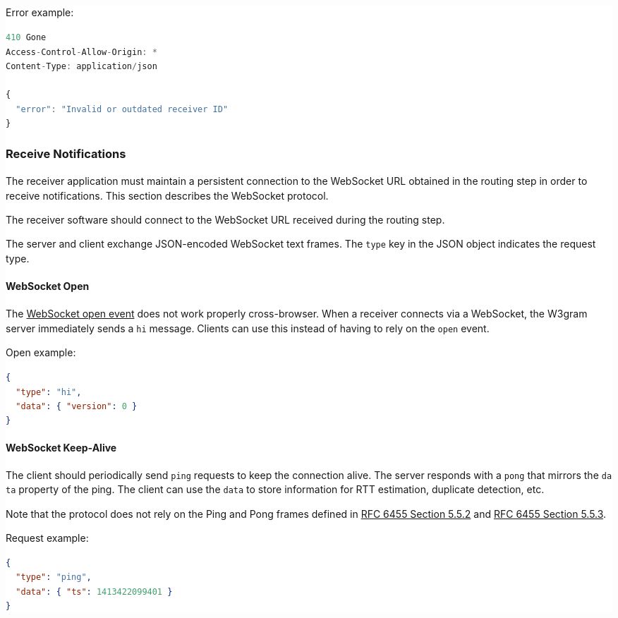 Error example:

```javascript
410 Gone
Access-Control-Allow-Origin: *
Content-Type: application/json

{
  "error": "Invalid or outdated receiver ID"
}
```

### Receive Notifications

The receiver application must maintain a persistent connection to the WebSocket
URL obtained in the routing step in order to receive notifications. This
section describes the WebSocket protocol.

The receiver software should connect to the WebSocket URL received during the
routing step.

The server and client exchange JSON-encoded WebSocket text frames. The `type`
key in the JSON object indicates the request type.

#### WebSocket Open

The
[WebSocket open event](http://dev.w3.org/html5/websockets/#handler-websocket-onopen)
does not work properly cross-browser. When a receiver connects via a WebSocket,
the W3gram server immediately sends a `hi` message. Clients can use this
instead of having to rely on the `open` event.

Open example:

```json
{
  "type": "hi",
  "data": { "version": 0 }
}
```

#### WebSocket Keep-Alive

The client should periodically send `ping` requests to keep the connection
alive. The server responds with a `pong` that mirrors the `data` property of
the ping. The client can use the `data` to store information for RTT
estimation, duplicate detection, etc.

Note that the protocol does not rely on the Ping and Pong frames defined in
[RFC 6455 Section 5.5.2](https://tools.ietf.org/html/rfc6455#section-5.5.2)
and
[RFC 6455 Section 5.5.3](https://tools.ietf.org/html/rfc6455#section-5.5.3).

Request example:

```json
{
  "type": "ping",
  "data": { "ts": 1413422099401 }
}
```
